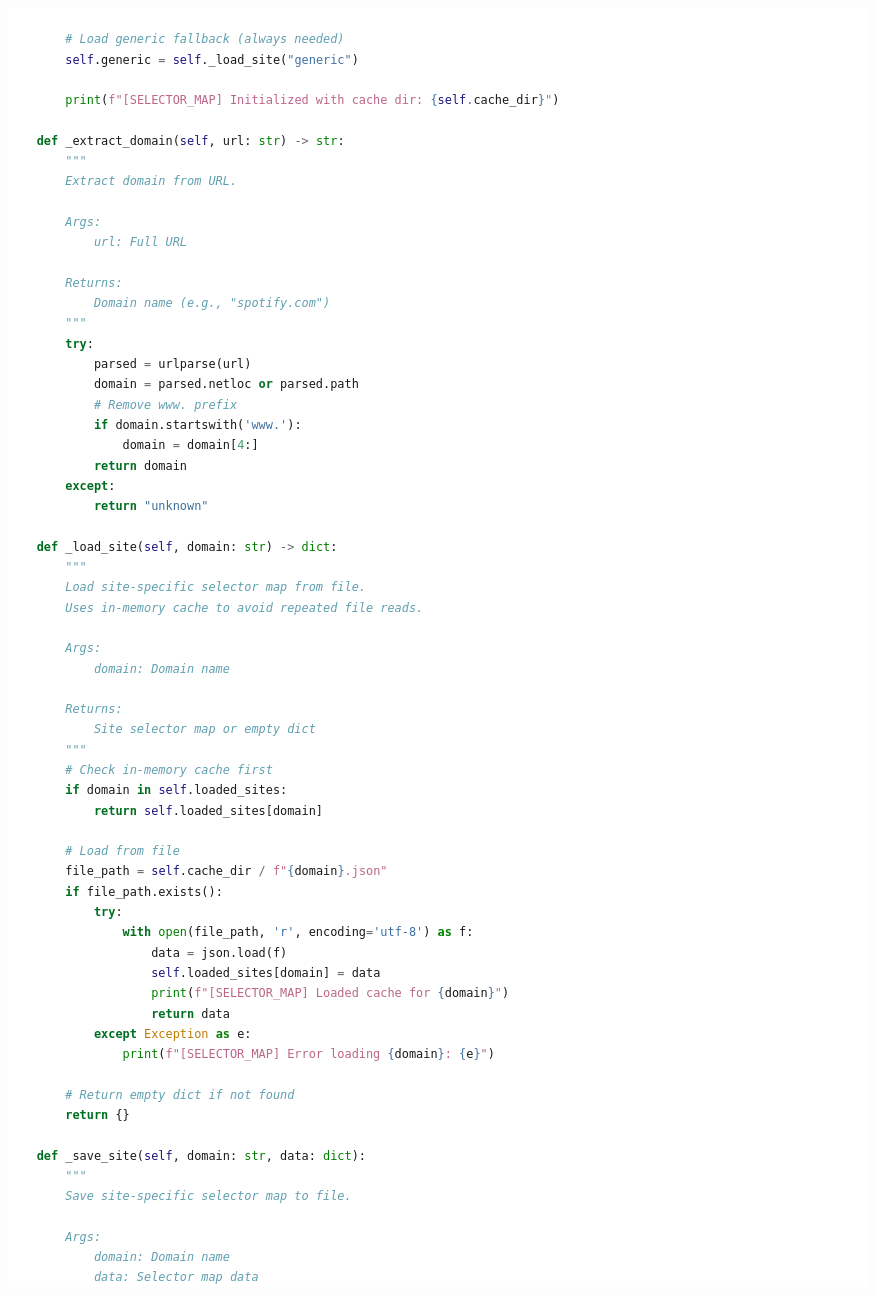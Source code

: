 ```python
        
        # Load generic fallback (always needed)
        self.generic = self._load_site("generic")
        
        print(f"[SELECTOR_MAP] Initialized with cache dir: {self.cache_dir}")
    
    def _extract_domain(self, url: str) -> str:
        """
        Extract domain from URL.
        
        Args:
            url: Full URL
            
        Returns:
            Domain name (e.g., "spotify.com")
        """
        try:
            parsed = urlparse(url)
            domain = parsed.netloc or parsed.path
            # Remove www. prefix
            if domain.startswith('www.'):
                domain = domain[4:]
            return domain
        except:
            return "unknown"
    
    def _load_site(self, domain: str) -> dict:
        """
        Load site-specific selector map from file.
        Uses in-memory cache to avoid repeated file reads.
        
        Args:
            domain: Domain name
            
        Returns:
            Site selector map or empty dict
        """
        # Check in-memory cache first
        if domain in self.loaded_sites:
            return self.loaded_sites[domain]
        
        # Load from file
        file_path = self.cache_dir / f"{domain}.json"
        if file_path.exists():
            try:
                with open(file_path, 'r', encoding='utf-8') as f:
                    data = json.load(f)
                    self.loaded_sites[domain] = data
                    print(f"[SELECTOR_MAP] Loaded cache for {domain}")
                    return data
            except Exception as e:
                print(f"[SELECTOR_MAP] Error loading {domain}: {e}")
        
        # Return empty dict if not found
        return {}
    
    def _save_site(self, domain: str, data: dict):
        """
        Save site-specific selector map to file.
        
        Args:
            domain: Domain name
            data: Selector map data
```